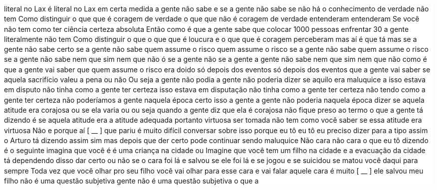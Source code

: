literal no Lax é literal no Lax em certa
medida a gente não sabe e se a gente não
sabe se não há o conhecimento de verdade
não tem Como distinguir o que que é
coragem de verdade o que que não é
coragem de verdade
entenderam
entenderam Se você não tem como ter
ciência certeza
absoluta Então como é que a gente sabe
que colocar 1000 pessoas enfrentar 30 a
gente literalmente não tem Como
distinguir o que o que que é loucura e o
que que é
coragem
perceberam mas aí é que tá mas se a
gente não sabe certo se a gente não sabe
quem assume o
risco quem assume o risco se a gente não
sabe quem assume o risco se a gente não
sabe nem que sim nem que não ó se a
gente não se a gente a gente não sabe
nem que sim nem que não como é que a
gente vai saber que quem assume o risco
era doido só depois dos eventos só
depois dos eventos que a gente vai saber
se aquela sacrifício valeu a pena ou não
Ou seja a gente não podia a gente não
poderia dizer se aquilo era
maluquice a isso estava em disputo não
tinha como a gente ter certeza isso
estava em
disputação não tinha como a gente ter
certeza não tendo como a gente ter
certeza não poderíamos a gente naquela
época
certo isso a gente a gente não poderia
naquela época dizer se aquela atitude
era corajosa ou se ela varia ou ou seja
quando a gente diz que ela é corajosa
não fique preso ao termo o que a gente
tá dizendo é se aquela atitude era a
atitude adequada portanto virtuosa ser
tomada não tem como você saber se essa
atitude era
virtuosa Não e porque aí [ __ ] que pariu
é muito difícil conversar sobre isso
porque eu tô eu tô eu preciso dizer para
a tipo assim o Arturo tá dizendo assim
sim mas depois que der certo pode
continuar sendo maluquice Não cara não
cara o que eu tô dizendo é o seguinte
imagina que você é é uma criança na
cidade ou Imagine que você tem um filho
na cidade e a evacuação da cidade tá
dependendo disso dar certo ou não se o
cara foi lá e salvou se ele foi lá e se
jogou e se suicidou se matou você daqui
para sempre Toda vez que você olhar pro
seu filho você vai olhar para esse cara
e vai falar aquele cara é muito [ __ ] ele
salvou meu filho não é uma questão
subjetiva gente
não é uma questão subjetiva o que a